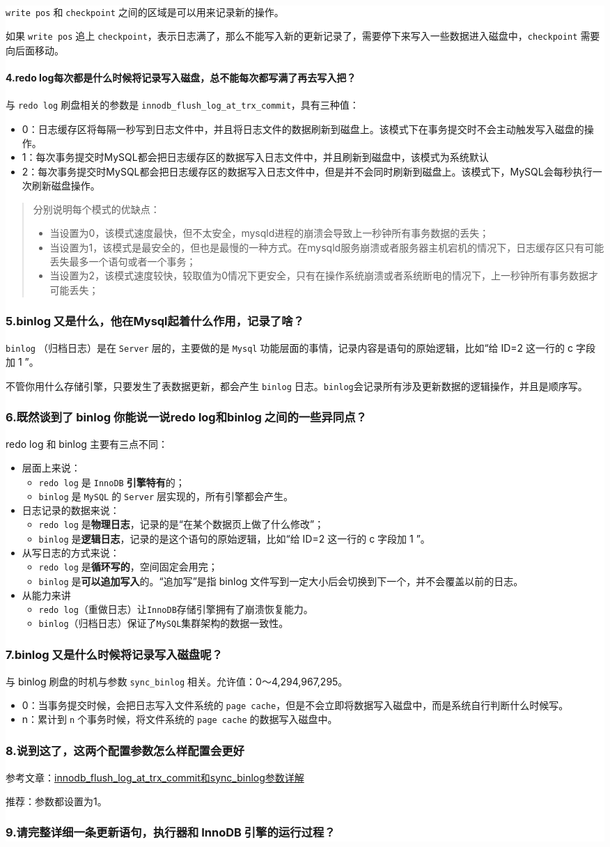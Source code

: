 `write pos` 和 `checkpoint` 之间的区域是可以用来记录新的操作。

如果 `write pos` 追上 `checkpoint`，表示日志满了，那么不能写入新的更新记录了，需要停下来写入一些数据进入磁盘中，`checkpoint` 需要向后面移动。

#### 4.redo log每次都是什么时候将记录写入磁盘，总不能每次都写满了再去写入把？

与 `redo log` 刷盘相关的参数是 `innodb_flush_log_at_trx_commit`，具有三种值：

* 0：日志缓存区将每隔一秒写到日志文件中，并且将日志文件的数据刷新到磁盘上。该模式下在事务提交时不会主动触发写入磁盘的操作。
* 1：每次事务提交时MySQL都会把日志缓存区的数据写入日志文件中，并且刷新到磁盘中，该模式为系统默认
* 2：每次事务提交时MySQL都会把日志缓存区的数据写入日志文件中，但是并不会同时刷新到磁盘上。该模式下，MySQL会每秒执行一次刷新磁盘操作。

> 分别说明每个模式的优缺点：
>
> * 当设置为0，该模式速度最快，但不太安全，mysqld进程的崩溃会导致上一秒钟所有事务数据的丢失；
> * 当设置为1，该模式是最安全的，但也是最慢的一种方式。在mysqld服务崩溃或者服务器主机宕机的情况下，日志缓存区只有可能丢失最多一个语句或者一个事务；
> * 当设置为2，该模式速度较快，较取值为0情况下更安全，只有在操作系统崩溃或者系统断电的情况下，上一秒钟所有事务数据才可能丢失；

### 5.binlog 又是什么，他在Mysql起着什么作用，记录了啥？

`binlog` （归档日志）是在 `Server` 层的，主要做的是 `Mysql` 功能层面的事情，记录内容是语句的原始逻辑，比如“给 ID=2 这一行的 c 字段加 1 ”。

不管你用什么存储引擎，只要发生了表数据更新，都会产生 `binlog` 日志。`binlog`会记录所有涉及更新数据的逻辑操作，并且是顺序写。

### 6.既然谈到了 binlog 你能说一说redo log和binlog 之间的一些异同点？

redo log 和 binlog 主要有三点不同：

* 层面上来说：
  * `redo log` 是 `InnoDB` **引擎特有**的；
  * `binlog` 是 `MySQL` 的 `Server` 层实现的，所有引擎都会产生。
* 日志记录的数据来说：
  * `redo log` 是**物理日志**，记录的是“在某个数据页上做了什么修改”；
  * `binlog` 是**逻辑日志**，记录的是这个语句的原始逻辑，比如“给 ID=2 这一行的 c 字段加 1 ”。
* 从写日志的方式来说：
  * `redo log` 是**循环写的**，空间固定会用完；
  * `binlog` 是**可以追加写入**的。“追加写”是指 binlog 文件写到一定大小后会切换到下一个，并不会覆盖以前的日志。
* 从能力来讲
  * `redo log`（重做日志）让`InnoDB`存储引擎拥有了崩溃恢复能力。
  * `binlog`（归档日志）保证了`MySQL`集群架构的数据一致性。

### 7.binlog 又是什么时候将记录写入磁盘呢？

与 binlog 刷盘的时机与参数 `sync_binlog` 相关。允许值：0～4,294,967,295。

* 0：当事务提交时候，会把日志写入文件系统的 `page cache`，但是不会立即将数据写入磁盘中，而是系统自行判断什么时候写。
* n：累计到 `n` 个事务时候，将文件系统的 `page cache` 的数据写入磁盘中。

### 8.说到这了，这两个配置参数怎么样配置会更好

参考文章：[innodb_flush_log_at_trx_commit和sync_binlog参数详解](https://support.huaweicloud.com/bestpractice-rds/rds_02_0010.html)

推荐：参数都设置为1。

### 9.请完整详细一条更新语句，执行器和 InnoDB 引擎的运行过程？
